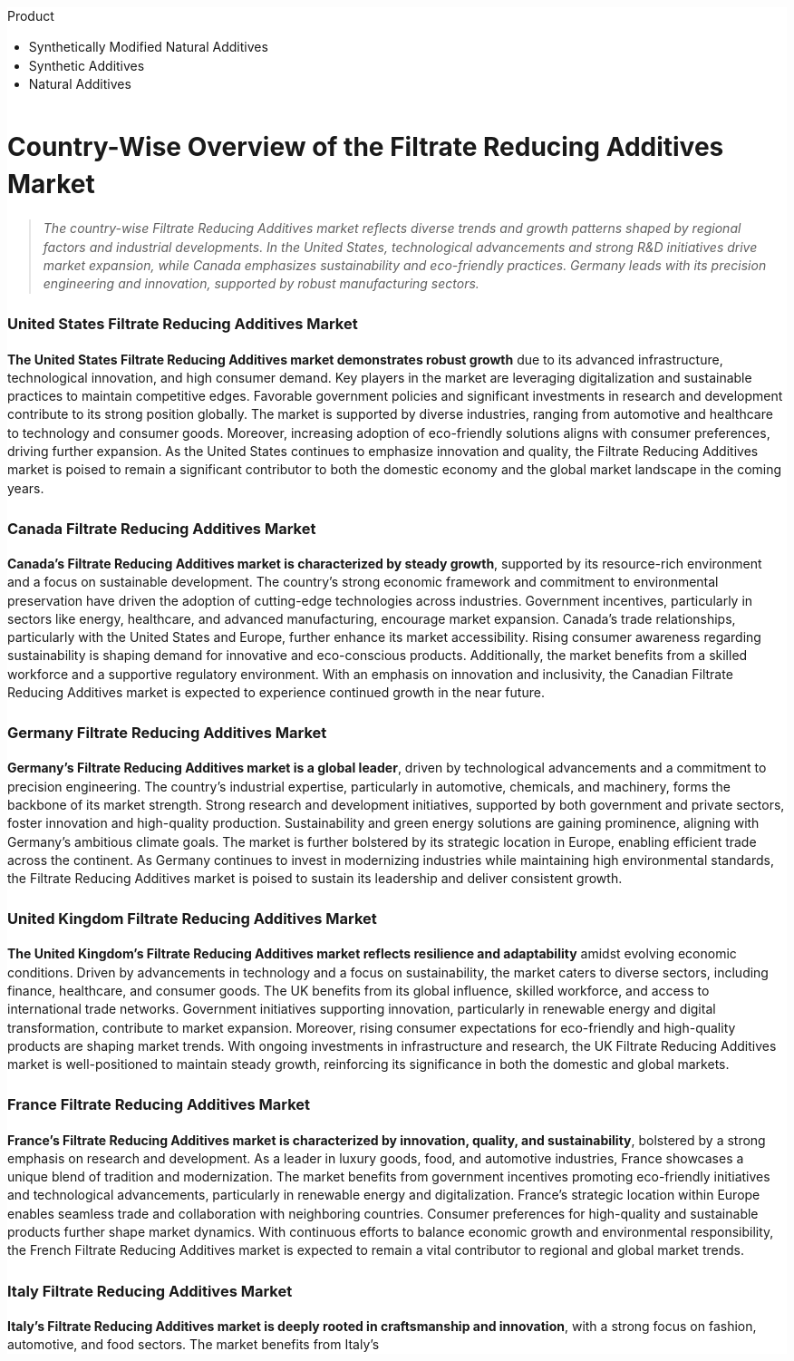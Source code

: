 Product</h3><ul><li>Synthetically Modified Natural Additives</li><li>Synthetic Additives</li><li>Natural Additives</li></ul><h1><span class="">Country-Wise Overview of the Filtrate Reducing Additives Market<br /></span></h1><blockquote><p><em><span class="">The country-wise Filtrate Reducing Additives market reflects diverse trends and growth patterns shaped by regional factors and industrial developments. In the United States, technological advancements and strong R&amp;D initiatives drive market expansion, while Canada emphasizes sustainability and eco-friendly practices. Germany leads with its precision engineering and innovation, supported by robust manufacturing sectors.</span></em></p></blockquote><h3><strong>United States Filtrate Reducing Additives Market</strong></h3><p><strong>The United States Filtrate Reducing Additives market demonstrates robust growth</strong> due to its advanced infrastructure, technological innovation, and high consumer demand. Key players in the market are leveraging digitalization and sustainable practices to maintain competitive edges. Favorable government policies and significant investments in research and development contribute to its strong position globally. The market is supported by diverse industries, ranging from automotive and healthcare to technology and consumer goods. Moreover, increasing adoption of eco-friendly solutions aligns with consumer preferences, driving further expansion. As the United States continues to emphasize innovation and quality, the Filtrate Reducing Additives market is poised to remain a significant contributor to both the domestic economy and the global market landscape in the coming years.</p><h3><strong>Canada Filtrate Reducing Additives Market</strong></h3><p><strong>Canada&rsquo;s Filtrate Reducing Additives market is characterized by steady growth</strong>, supported by its resource-rich environment and a focus on sustainable development. The country&rsquo;s strong economic framework and commitment to environmental preservation have driven the adoption of cutting-edge technologies across industries. Government incentives, particularly in sectors like energy, healthcare, and advanced manufacturing, encourage market expansion. Canada&rsquo;s trade relationships, particularly with the United States and Europe, further enhance its market accessibility. Rising consumer awareness regarding sustainability is shaping demand for innovative and eco-conscious products. Additionally, the market benefits from a skilled workforce and a supportive regulatory environment. With an emphasis on innovation and inclusivity, the Canadian Filtrate Reducing Additives market is expected to experience continued growth in the near future.</p><h3><strong>Germany Filtrate Reducing Additives Market</strong></h3><p><strong>Germany&rsquo;s Filtrate Reducing Additives market is a global leader</strong>, driven by technological advancements and a commitment to precision engineering. The country&rsquo;s industrial expertise, particularly in automotive, chemicals, and machinery, forms the backbone of its market strength. Strong research and development initiatives, supported by both government and private sectors, foster innovation and high-quality production. Sustainability and green energy solutions are gaining prominence, aligning with Germany&rsquo;s ambitious climate goals. The market is further bolstered by its strategic location in Europe, enabling efficient trade across the continent. As Germany continues to invest in modernizing industries while maintaining high environmental standards, the Filtrate Reducing Additives market is poised to sustain its leadership and deliver consistent growth.</p><h3><strong>United Kingdom Filtrate Reducing Additives Market</strong></h3><p><strong>The United Kingdom&rsquo;s Filtrate Reducing Additives market reflects resilience and adaptability</strong> amidst evolving economic conditions. Driven by advancements in technology and a focus on sustainability, the market caters to diverse sectors, including finance, healthcare, and consumer goods. The UK benefits from its global influence, skilled workforce, and access to international trade networks. Government initiatives supporting innovation, particularly in renewable energy and digital transformation, contribute to market expansion. Moreover, rising consumer expectations for eco-friendly and high-quality products are shaping market trends. With ongoing investments in infrastructure and research, the UK Filtrate Reducing Additives market is well-positioned to maintain steady growth, reinforcing its significance in both the domestic and global markets.</p><h3><strong>France Filtrate Reducing Additives Market</strong></h3><p><strong>France&rsquo;s Filtrate Reducing Additives market is characterized by innovation, quality, and sustainability</strong>, bolstered by a strong emphasis on research and development. As a leader in luxury goods, food, and automotive industries, France showcases a unique blend of tradition and modernization. The market benefits from government incentives promoting eco-friendly initiatives and technological advancements, particularly in renewable energy and digitalization. France&rsquo;s strategic location within Europe enables seamless trade and collaboration with neighboring countries. Consumer preferences for high-quality and sustainable products further shape market dynamics. With continuous efforts to balance economic growth and environmental responsibility, the French Filtrate Reducing Additives market is expected to remain a vital contributor to regional and global market trends.</p><h3><strong>Italy Filtrate Reducing Additives Market</strong></h3><p><strong>Italy&rsquo;s Filtrate Reducing Additives market is deeply rooted in craftsmanship and innovation</strong>, with a strong focus on fashion, automotive, and food sectors. The market benefits from Italy&rsquo;s